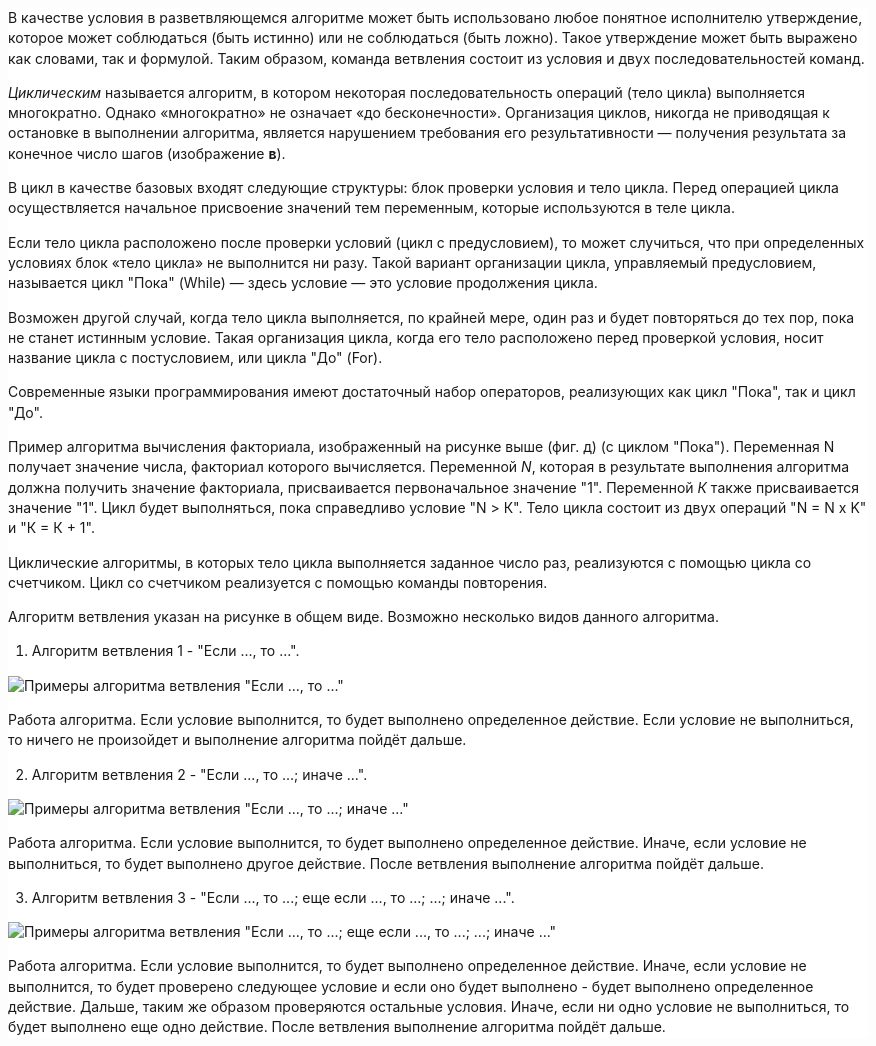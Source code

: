 В качестве условия в разветвляющемся алгоритме может быть использовано любое понятное исполнителю утверждение, которое может соблюдаться (быть истинно) или не соблюдаться (быть ложно). Такое утверждение может быть выражено как словами, так и формулой. Таким образом, команда ветвления состоит из условия и двух последовательностей команд.

*Циклическим* называется алгоритм, в котором некоторая последовательность операций (тело цикла) выполняется многократно. Однако «многократно» не означает «до бесконечности». Организа­ция циклов, никогда не приводящая к остановке в выполнении ал­горитма, является нарушением требования его результативности — получения результата за конечное число шагов (изображение **в**).

В цикл в качестве базовых входят следующие структуры: блок проверки условия и тело цикла. Перед операцией цикла осуществляется начальное присвоение значений тем переменным, которые используются в теле цикла.

Если тело цикла расположено после проверки условий (цикл с предусловием), то может случиться, что при определенных условиях блок «тело цикла» не выполнится ни разу. Такой вариант организации цикла, управляемый предусловием, называется цикл "Пока" (While) — здесь условие — это условие продолжения цикла.

Возможен другой случай, когда тело цикла выполняется, по крайней мере, один раз и будет повторяться до тех пор, пока не станет истинным условие. Такая организация цикла, когда его тело расположено перед проверкой условия, носит название цикла с постусловием, или цикла "До" (For). 

Современные языки программирования имеют достаточный набор операторов, реализующих как цикл "Пока", так и цикл "До".

Пример алгоритма вычисления факториала, изображенный на рисунке выше (фиг. д) (с циклом "Пока"). Переменная N получает значение числа, факториал которого вычисляется. Переменной *N*, которая в результате выполнения алгоритма должна получить значение факториала, присваивается первоначальное значение "1". Переменной *К* также присваивается значение "1". Цикл будет выполняться, пока справедливо условие "N > К". Тело цикла состоит из двух операций "N = N x K" и "К = К + 1".

Циклические алгоритмы, в которых тело цикла выполняется заданное число раз, реализуются с помощью цикла со счетчиком. Цикл со счетчиком реализуется с помощью команды повторения.

Алгоритм ветвления указан на рисунке в общем виде. Возможно несколько видов данного алгоритма.

1. Алгоритм ветвления 1 - "Если ..., то ...".

![Примеры алгоритма ветвления "Если ..., то ..."](https://obodev.github.io/assets/images/flow-control-algoritm-02.jpg)

Работа алгоритма. Если условие выполнится, то будет выполнено определенное действие. Если условие не выполниться, то ничего не произойдет и выполнение алгоритма пойдёт дальше.

2. Алгоритм ветвления 2 - "Если ..., то ...; иначе ...".

![Примеры алгоритма ветвления "Если ..., то ...; иначе ..."](https://obodev.github.io/assets/images/flow-control-algoritm-03.jpg)

Работа алгоритма. Если условие выполнится, то будет выполнено определенное действие. Иначе, если условие не выполниться, то будет выполнено другое действие. После ветвления выполнение алгоритма пойдёт дальше.

3. Алгоритм ветвления 3 - "Если ..., то ...; еще если ..., то ...; ...; иначе ...".

![Примеры алгоритма ветвления "Если ..., то ...; еще если ..., то ...; ...; иначе ..."](https://obodev.github.io/assets/images/flow-control-algoritm-04.jpg)

Работа алгоритма. Если условие выполнится, то будет выполнено определенное действие. Иначе, если условие не выполнится, то будет проверено следующее условие и если оно будет выполнено - будет выполнено определенное действие. Дальше, таким же образом проверяются остальные условия. Иначе, если ни одно условие не выполниться, то будет выполнено еще одно действие. После ветвления выполнение алгоритма пойдёт дальше.
